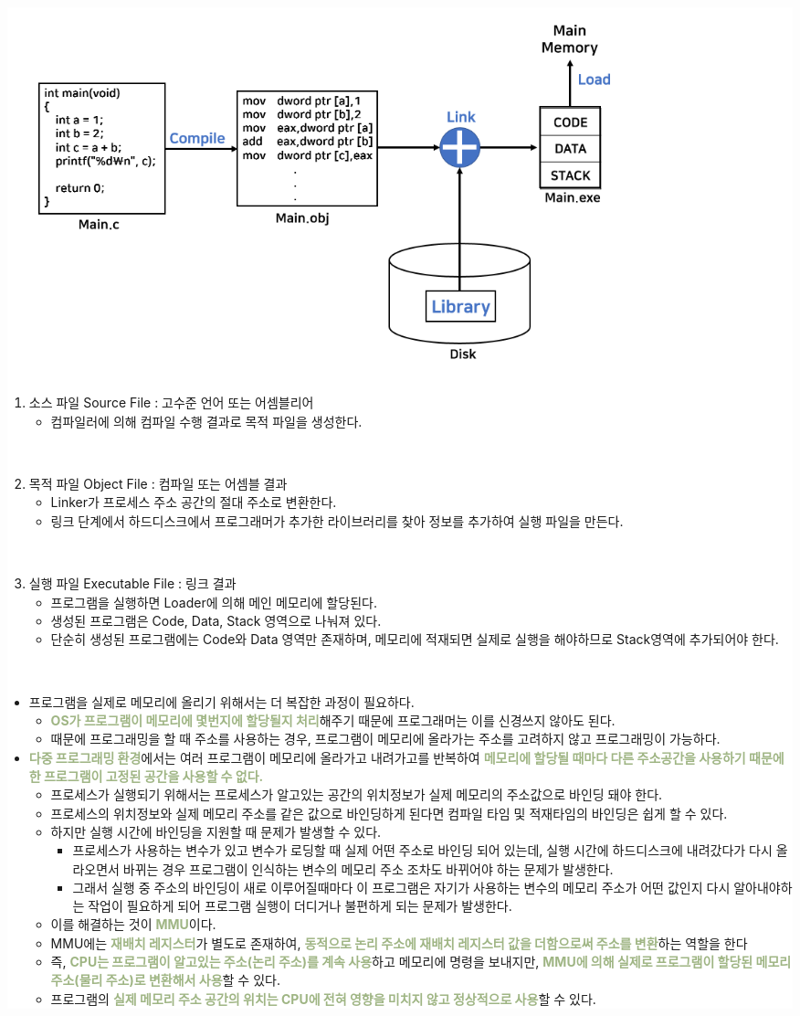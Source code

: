 ![programBuild](/assets/img/programBuild.png)


1. 소스 파일 Source File : 고수준 언어 또는 어셈블리어
    - 컴파일러에 의해 컴파일 수행 결과로 목적 파일을 생성한다.
<br/>

2. 목적 파일 Object File : 컴파일 또는 어셈블 결과
    - Linker가 프로세스 주소 공간의 절대 주소로 변환한다.
    - 링크 단계에서 하드디스크에서 프로그래머가 추가한 라이브러리를 찾아 정보를 추가하여 실행 파일을 만든다.
<br/>

3. 실행 파일 Executable File : 링크 결과
    - 프로그램을 실행하면 Loader에 의해 메인 메모리에 할당된다.
    - 생성된 프로그램은 Code, Data, Stack 영역으로 나눠져 있다.
    - 단순히 생성된 프로그램에는 Code와 Data 영역만 존재하며, 메모리에 적재되면 실제로 실행을 해야하므로 Stack영역에 추가되어야 한다.

<br/>

- 프로그램을 실제로 메모리에 올리기 위해서는 더 복잡한 과정이 필요하다. 
    - <span style="color:#9fb584">**OS가 프로그램이 메모리에 몇번지에 할당될지 처리**</span>해주기 때문에 프로그래머는 이를 신경쓰지 않아도 된다.
    - 때문에 프로그래밍을 할 때 주소를 사용하는 경우, 프로그램이 메모리에 올라가는 주소를 고려하지 않고 프로그래밍이 가능하다.
- <span style="color:#9fb584">**다중 프로그래밍 환경**</span>에서는 여러 프로그램이 메모리에 올라가고 내려가고를 반복하여 <span style="color:#9fb584">**메모리에 할당될 때마다 다른 주소공간을 사용하기 때문에 한 프로그램이 고정된 공간을 사용할 수 없다.**</span>  
  - 프로세스가 실행되기 위해서는 프로세스가 알고있는 공간의 위치정보가 실제 메모리의 주소값으로 바인딩 돼야 한다. 
  - 프로세스의 위치정보와 실제 메모리 주소를 같은 값으로 바인딩하게 된다면 컴파일 타임 및 적재타임의 바인딩은 쉽게 할 수 있다. 
  - 하지만 실행 시간에 바인딩을 지원할 때 문제가 발생할 수 있다. 
    - 프로세스가 사용하는 변수가 있고 변수가 로딩할 때 실제 어떤 주소로 바인딩 되어 있는데, 실행 시간에 하드디스크에 내려갔다가 다시 올라오면서 바뀌는 경우 프로그램이 인식하는 변수의 메모리 주소 조차도 바뀌어야 하는 문제가 발생한다. 
    - 그래서 실행 중 주소의 바인딩이 새로 이루어질때마다 이 프로그램은 자기가 사용하는 변수의 메모리 주소가 어떤 값인지 다시 알아내야하는 작업이 필요하게 되어 프로그램 실행이 더디거나 불편하게 되는 문제가 발생한다. 
  - 이를 해결하는 것이 <span style="color:#9fb584">**MMU**</span>이다.
  - MMU에는 <span style="color:#9fb584">**재배치 레지스터**</span>가 별도로 존재하여, <span style="color:#9fb584">**동적으로 논리 주소에 재배치 레지스터 값을 더함으로써 주소를 변환**</span>하는 역할을 한다
  - 즉, <span style="color:#9fb584">**CPU는 프로그램이 알고있는 주소(논리 주소)를 계속 사용**</span>하고 메모리에 명령을 보내지만, <span style="color:#9fb584">**MMU에 의해 실제로 프로그램이 할당된 메모리 주소(물리 주소)로 변환해서 사용**</span>할 수 있다.
  - 프로그램의 <span style="color:#9fb584">**실제 메모리 주소 공간의 위치는 CPU에 전혀 영향을 미치지 않고 정상적으로 사용**</span>할 수 있다.
